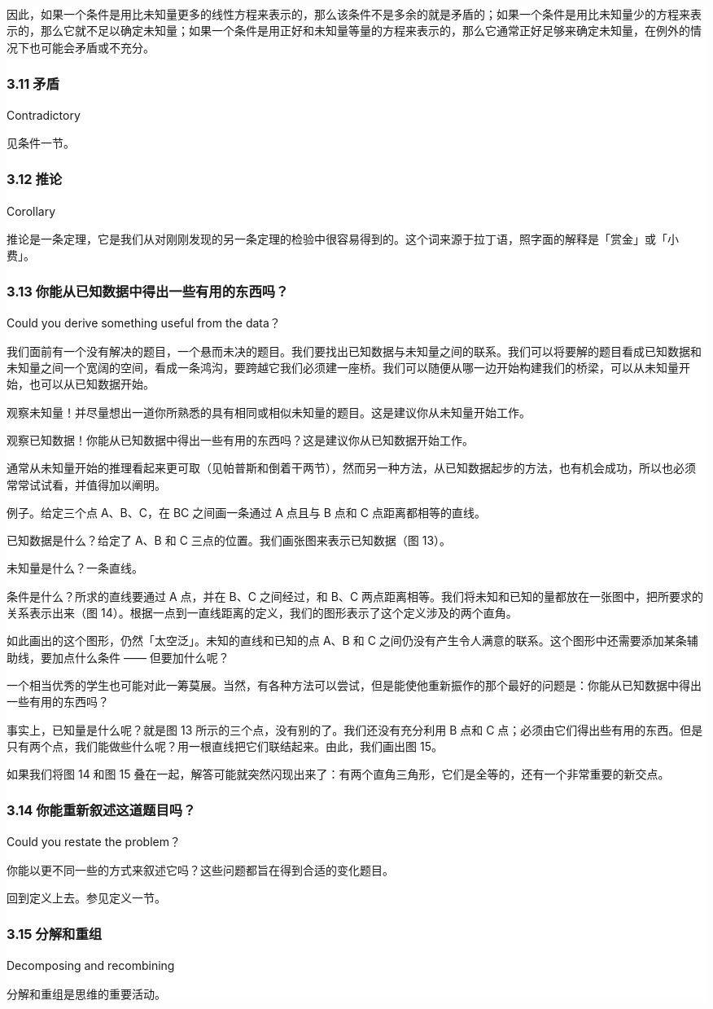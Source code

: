 因此，如果一个条件是用比未知量更多的线性方程来表示的，那么该条件不是多余的就是矛盾的；如果一个条件是用比未知量少的方程来表示的，那么它就不足以确定未知量；如果一个条件是用正好和未知量等量的方程来表示的，那么它通常正好足够来确定未知量，在例外的情况下也可能会矛盾或不充分。

### 3.11 矛盾

Contradictory

见条件一节。

### 3.12 推论

Corollary

推论是一条定理，它是我们从对刚刚发现的另一条定理的检验中很容易得到的。这个词来源于拉丁语，照字面的解释是「赏金」或「小费」。

### 3.13 你能从已知数据中得出一些有用的东西吗？

Could you derive something useful from the data？

我们面前有一个没有解决的题目，一个悬而未决的题目。我们要找出已知数据与未知量之间的联系。我们可以将要解的题目看成已知数据和未知量之间一个宽阔的空间，看成一条鸿沟，要跨越它我们必须建一座桥。我们可以随便从哪一边开始构建我们的桥梁，可以从未知量开始，也可以从已知数据开始。

观察未知量！并尽量想出一道你所熟悉的具有相同或相似未知量的题目。这是建议你从未知量开始工作。

观察已知数据！你能从已知数据中得出一些有用的东西吗？这是建议你从已知数据开始工作。

通常从未知量开始的推理看起来更可取（见帕普斯和倒着干两节），然而另一种方法，从已知数据起步的方法，也有机会成功，所以也必须常常试试看，并值得加以阐明。

例子。给定三个点 A、B、C，在 BC 之间画一条通过 A 点且与 B 点和 C 点距离都相等的直线。

已知数据是什么？给定了 A、B 和 C 三点的位置。我们画张图来表示已知数据（图 13）。

未知量是什么？一条直线。

条件是什么？所求的直线要通过 A 点，并在 B、C 之间经过，和 B、C 两点距离相等。我们将未知和已知的量都放在一张图中，把所要求的关系表示出来（图 14）。根据一点到一直线距离的定义，我们的图形表示了这个定义涉及的两个直角。

如此画出的这个图形，仍然「太空泛」。未知的直线和已知的点 A、B 和 C 之间仍没有产生令人满意的联系。这个图形中还需要添加某条辅助线，要加点什么条件 —— 但要加什么呢？

一个相当优秀的学生也可能对此一筹莫展。当然，有各种方法可以尝试，但是能使他重新振作的那个最好的问题是：你能从已知数据中得出一些有用的东西吗？

事实上，已知量是什么呢？就是图 13 所示的三个点，没有别的了。我们还没有充分利用 B 点和 C 点；必须由它们得出些有用的东西。但是只有两个点，我们能做些什么呢？用一根直线把它们联结起来。由此，我们画出图 15。

如果我们将图 14 和图 15 叠在一起，解答可能就突然闪现出来了：有两个直角三角形，它们是全等的，还有一个非常重要的新交点。

### 3.14 你能重新叙述这道题目吗？

Could you restate the problem？

你能以更不同一些的方式来叙述它吗？这些问题都旨在得到合适的变化题目。

回到定义上去。参见定义一节。

### 3.15 分解和重组

Decomposing and recombining

分解和重组是思维的重要活动。
